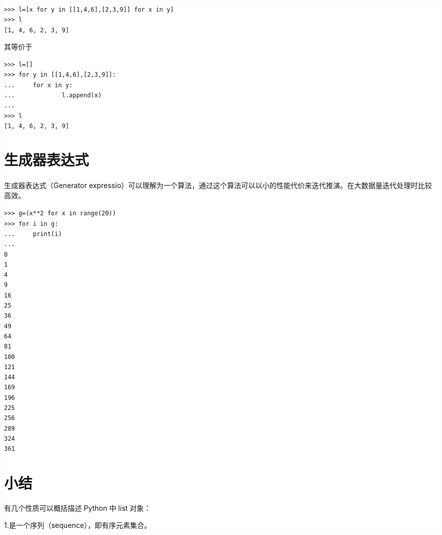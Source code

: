 ```
>>> l=[x for y in [[1,4,6],[2,3,9]] for x in y]
>>> l
[1, 4, 6, 2, 3, 9]
```
其等价于
```
>>> l=[]
>>> for y in [[1,4,6],[2,3,9]]:
...     for x in y:
...             l.append(x)
...
>>> l
[1, 4, 6, 2, 3, 9]
```

# 生成器表达式

生成器表达式（Generator expressio）可以理解为一个算法，通过这个算法可以以小的性能代价来迭代推演。在大数据量迭代处理时比较高效。
```
>>> g=(x**2 for x in range(20))
>>> for i in g:
...     print(i)
...
0
1
4
9
16
25
36
49
64
81
100
121
144
169
196
225
256
289
324
361
```

# 小结

有几个性质可以概括描述 Python 中 list 对象：

1.是一个序列（sequence），即有序元素集合。
